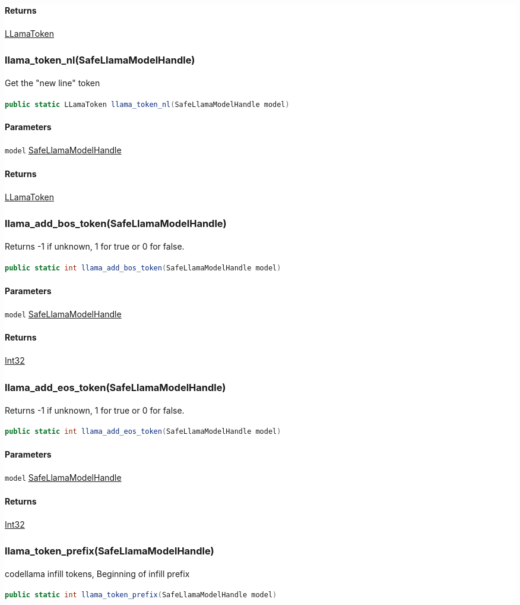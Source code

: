 #### Returns

[LLamaToken](./llama.native.llamatoken.md)<br>

### **llama_token_nl(SafeLlamaModelHandle)**

Get the "new line" token

```csharp
public static LLamaToken llama_token_nl(SafeLlamaModelHandle model)
```

#### Parameters

`model` [SafeLlamaModelHandle](./llama.native.safellamamodelhandle.md)<br>

#### Returns

[LLamaToken](./llama.native.llamatoken.md)<br>

### **llama_add_bos_token(SafeLlamaModelHandle)**

Returns -1 if unknown, 1 for true or 0 for false.

```csharp
public static int llama_add_bos_token(SafeLlamaModelHandle model)
```

#### Parameters

`model` [SafeLlamaModelHandle](./llama.native.safellamamodelhandle.md)<br>

#### Returns

[Int32](https://docs.microsoft.com/en-us/dotnet/api/system.int32)<br>

### **llama_add_eos_token(SafeLlamaModelHandle)**

Returns -1 if unknown, 1 for true or 0 for false.

```csharp
public static int llama_add_eos_token(SafeLlamaModelHandle model)
```

#### Parameters

`model` [SafeLlamaModelHandle](./llama.native.safellamamodelhandle.md)<br>

#### Returns

[Int32](https://docs.microsoft.com/en-us/dotnet/api/system.int32)<br>

### **llama_token_prefix(SafeLlamaModelHandle)**

codellama infill tokens, Beginning of infill prefix

```csharp
public static int llama_token_prefix(SafeLlamaModelHandle model)
```
